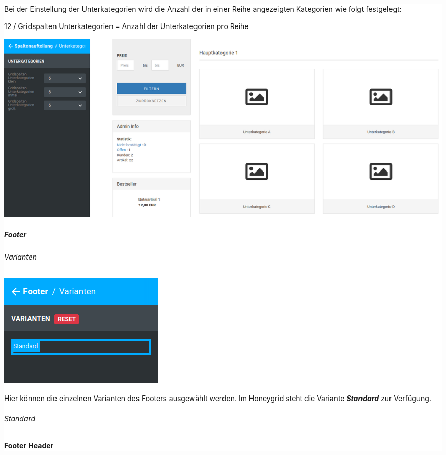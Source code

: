Bei der Einstellung der Unterkategorien wird die Anzahl der in einer Reihe angezeigten Kategorien wie folgt festgelegt:

12 / Gridspalten Unterkategorien = Anzahl der Unterkategorien pro Reihe

![](../../Bilder/styleedit4/se4_0075_BereicheSpaltenaufteilungUnterkategorien.png "Aufteilung der Unterkategorien bei einem Wert von 6")

##### Footer

###### Varianten

![](../../Bilder/styleedit4/se4a_0022_BereichFooterVarianten.png "Anzeige unter _**Bereiche / Footer / Varianten**_")

Hier können die einzelnen Varianten des Footers ausgewählt werden. Im Honeygrid steht die Variante _**Standard**_ zur Verfügung.

###### Standard

**Footer Header**
